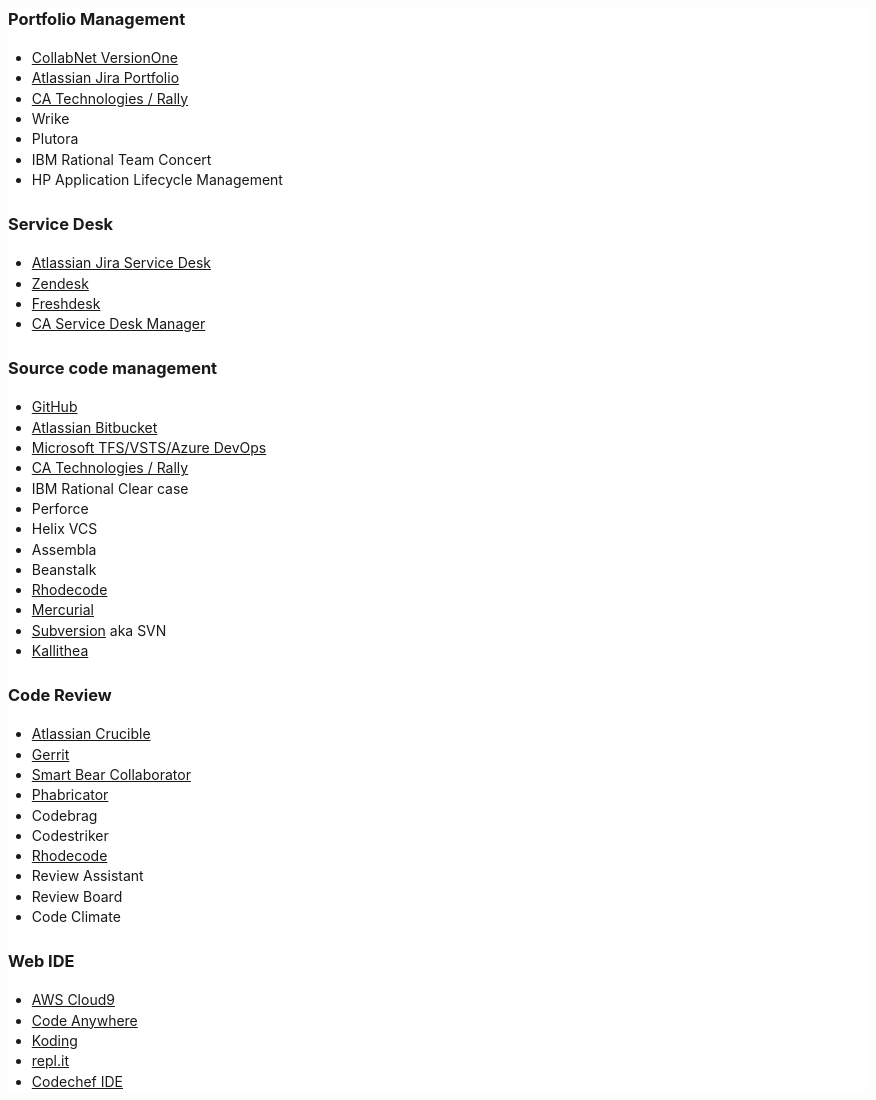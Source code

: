 ### Portfolio Management

- [CollabNet VersionOne](https://www.collab.net/)
- [Atlassian Jira Portfolio](https://www.atlassian.com/software/jira/portfolio)
- [CA Technologies / Rally](https://www.ca.com/us.html)
- Wrike
- Plutora
- IBM Rational Team Concert
- HP Application Lifecycle Management

### Service Desk

- [Atlassian Jira Service Desk](https://www.atlassian.com/software/jira/service-desk)
- [Zendesk](https://www.zendesk.com/)
- [Freshdesk](https://freshdesk.com/)
- [CA Service Desk Manager](https://www.ca.com/us/products/ca-service-desk-manager.html)

### Source code management

- [GitHub](https://about.gitlab.com/competition/github/)
- [Atlassian Bitbucket](https://about.gitlab.com/blog/2016/01/27/comparing-terms-gitlab-github-bitbucket/)
- [Microsoft TFS/VSTS/Azure DevOps](https://about.gitlab.com/blog/2020/07/09/integrating-azure-devops-scm-and-gitlab/)
- [CA Technologies / Rally](https://www.ca.com/us.html)
- IBM Rational Clear case
- Perforce
- Helix VCS
- Assembla
- Beanstalk
- [Rhodecode](https://rhodecode.com/features/community-vs-enterprise)
- [Mercurial](https://www.mercurial-scm.org/)
- [Subversion](https://subversion.apache.org/) aka SVN
- [Kallithea](https://kallithea-scm.org/)

### Code Review

- [Atlassian Crucible](https://www.atlassian.com/software/crucible)
- [Gerrit](https://www.gerritcodereview.com/)
- [Smart Bear Collaborator](https://smartbear.com/product/collaborator/overview/)
- [Phabricator](https://www.phacility.com/phabricator/)
- Codebrag
- Codestriker
- [Rhodecode](https://rhodecode.com/features/community-vs-enterprise)
- Review Assistant
- Review Board
- Code Climate

### Web IDE

- [AWS Cloud9](https://aws.amazon.com/cloud9/)
- [Code Anywhere](https://codeanywhere.com/)
- [Koding](https://www.koding.com/)
- [repl.it](https://repl.it/)
- [Codechef IDE](https://www.codechef.com/ide)
